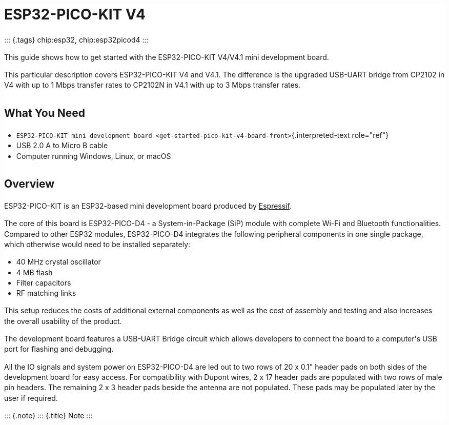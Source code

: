 ESP32-PICO-KIT V4
=================

::: {.tags}
chip:esp32, chip:esp32picod4
:::

This guide shows how to get started with the ESP32-PICO-KIT V4/V4.1 mini
development board.

This particular description covers ESP32-PICO-KIT V4 and V4.1. The
difference is the upgraded USB-UART bridge from CP2102 in V4 with up to
1 Mbps transfer rates to CP2102N in V4.1 with up to 3 Mbps transfer
rates.

What You Need
-------------

-   `ESP32-PICO-KIT mini development board <get-started-pico-kit-v4-board-front>`{.interpreted-text
    role="ref"}
-   USB 2.0 A to Micro B cable
-   Computer running Windows, Linux, or macOS

Overview
--------

ESP32-PICO-KIT is an ESP32-based mini development board produced by
[Espressif](https://espressif.com).

The core of this board is ESP32-PICO-D4 - a System-in-Package (SiP)
module with complete Wi-Fi and Bluetooth functionalities. Compared to
other ESP32 modules, ESP32-PICO-D4 integrates the following peripheral
components in one single package, which otherwise would need to be
installed separately:

-   40 MHz crystal oscillator
-   4 MB flash
-   Filter capacitors
-   RF matching links

This setup reduces the costs of additional external components as well
as the cost of assembly and testing and also increases the overall
usability of the product.

The development board features a USB-UART Bridge circuit which allows
developers to connect the board to a computer\'s USB port for flashing
and debugging.

All the IO signals and system power on ESP32-PICO-D4 are led out to two
rows of 20 x 0.1\" header pads on both sides of the development board
for easy access. For compatibility with Dupont wires, 2 x 17 header pads
are populated with two rows of male pin headers. The remaining 2 x 3
header pads beside the antenna are not populated. These pads may be
populated later by the user if required.

::: {.note}
::: {.title}
Note
:::
